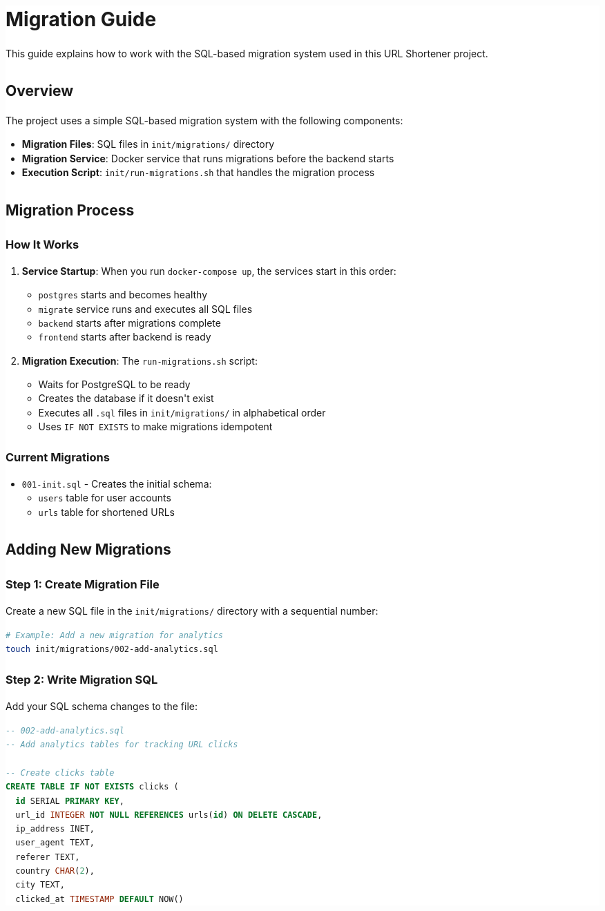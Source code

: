 # Migration Guide

This guide explains how to work with the SQL-based migration system used in this URL Shortener project.

## Overview

The project uses a simple SQL-based migration system with the following components:

- **Migration Files**: SQL files in `init/migrations/` directory
- **Migration Service**: Docker service that runs migrations before the backend starts
- **Execution Script**: `init/run-migrations.sh` that handles the migration process

## Migration Process

### How It Works

1. **Service Startup**: When you run `docker-compose up`, the services start in this order:
   - `postgres` starts and becomes healthy
   - `migrate` service runs and executes all SQL files
   - `backend` starts after migrations complete
   - `frontend` starts after backend is ready

2. **Migration Execution**: The `run-migrations.sh` script:
   - Waits for PostgreSQL to be ready
   - Creates the database if it doesn't exist
   - Executes all `.sql` files in `init/migrations/` in alphabetical order
   - Uses `IF NOT EXISTS` to make migrations idempotent

### Current Migrations

- `001-init.sql` - Creates the initial schema:
  - `users` table for user accounts
  - `urls` table for shortened URLs

## Adding New Migrations

### Step 1: Create Migration File

Create a new SQL file in the `init/migrations/` directory with a sequential number:

```bash
# Example: Add a new migration for analytics
touch init/migrations/002-add-analytics.sql
```

### Step 2: Write Migration SQL

Add your SQL schema changes to the file:

```sql
-- 002-add-analytics.sql
-- Add analytics tables for tracking URL clicks

-- Create clicks table
CREATE TABLE IF NOT EXISTS clicks (
  id SERIAL PRIMARY KEY,
  url_id INTEGER NOT NULL REFERENCES urls(id) ON DELETE CASCADE,
  ip_address INET,
  user_agent TEXT,
  referer TEXT,
  country CHAR(2),
  city TEXT,
  clicked_at TIMESTAMP DEFAULT NOW()
```